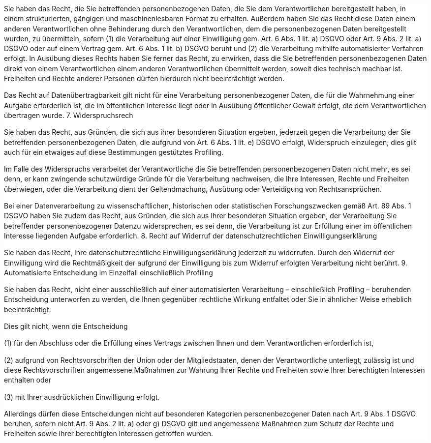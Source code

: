 Sie haben das Recht, die Sie betreffenden personenbezogenen Daten, die Sie dem Verantwortlichen bereitgestellt haben, in einem strukturierten, gängigen und maschinenlesbaren Format zu erhalten. Außerdem haben Sie das Recht diese Daten einem anderen Verantwortlichen ohne Behinderung durch den Verantwortlichen, dem die personenbezogenen Daten bereitgestellt wurden, zu übermitteln, sofern
(1) die Verarbeitung auf einer Einwilligung gem. Art. 6 Abs. 1 lit. a) DSGVO oder Art. 9 Abs. 2 lit. a) DSGVO oder auf einem Vertrag gem. Art. 6 Abs. 1 lit. b) DSGVO beruht und
(2) die Verarbeitung mithilfe automatisierter Verfahren erfolgt.
In Ausübung dieses Rechts haben Sie ferner das Recht, zu erwirken, dass die Sie betreffenden personenbezogenen Daten direkt von einem Verantwortlichen einem anderen Verantwortlichen übermittelt werden, soweit dies technisch machbar ist. Freiheiten und Rechte anderer Personen dürfen hierdurch nicht beeinträchtigt werden.

Das Recht auf Datenübertragbarkeit gilt nicht für eine Verarbeitung personenbezogener Daten, die für die Wahrnehmung einer Aufgabe erforderlich ist, die im öffentlichen Interesse liegt oder in Ausübung öffentlicher Gewalt erfolgt, die dem Verantwortlichen übertragen wurde.
7. Widerspruchsrech

Sie haben das Recht, aus Gründen, die sich aus ihrer besonderen Situation ergeben, jederzeit gegen die Verarbeitung der Sie betreffenden personenbezogenen Daten, die aufgrund von Art. 6 Abs. 1 lit. e) DSGVO erfolgt, Widerspruch einzulegen; dies gilt auch für ein etwaiges auf diese Bestimmungen gestütztes Profiling. 

Im Falle des Widerspruchs verarbeitet der Verantwortliche die Sie betreffenden personenbezogenen Daten nicht mehr, es sei denn, er kann zwingende schutzwürdige Gründe für die Verarbeitung nachweisen, die Ihre Interessen, Rechte und Freiheiten überwiegen, oder die Verarbeitung dient der Geltendmachung, Ausübung oder Verteidigung von Rechtsansprüchen.

Bei einer Datenverarbeitung zu wissenschaftlichen, historischen oder statistischen Forschungszwecken gemäß Art. 89 Abs. 1 DSGVO haben Sie zudem das Recht, aus Gründen, die sich aus Ihrer besonderen Situation ergeben, der Verarbeitung Sie betreffender personenbezogener Datenzu widersprechen, es sei denn, die Verarbeitung ist zur Erfüllung einer im öffentlichen Interesse liegenden Aufgabe erforderlich.
8. Recht auf Widerruf der datenschutzrechtlichen Einwilligungserklärung

Sie haben das Recht, Ihre datenschutzrechtliche Einwilligungserklärung jederzeit zu widerrufen. Durch den Widerruf der Einwilligung wird die Rechtmäßigkeit der aufgrund der Einwilligung bis zum Widerruf erfolgten Verarbeitung nicht berührt.
9. Automatisierte Entscheidung im Einzelfall einschließlich Profiling

Sie haben das Recht, nicht einer ausschließlich auf einer automatisierten Verarbeitung – einschließlich Profiling – beruhenden Entscheidung unterworfen zu werden, die Ihnen gegenüber rechtliche Wirkung entfaltet oder Sie in ähnlicher Weise erheblich beeinträchtigt. 

Dies gilt nicht, wenn die Entscheidung 

(1) für den Abschluss oder die Erfüllung eines Vertrags zwischen Ihnen und dem Verantwortlichen erforderlich ist,

(2) aufgrund von Rechtsvorschriften der Union oder der Mitgliedstaaten, denen der Verantwortliche unterliegt, zulässig ist und diese Rechtsvorschriften angemessene Maßnahmen zur Wahrung Ihrer Rechte und Freiheiten sowie Ihrer berechtigten Interessen enthalten oder

(3) mit Ihrer ausdrücklichen Einwilligung erfolgt.

Allerdings dürfen diese Entscheidungen nicht auf besonderen Kategorien personenbezogener Daten nach Art. 9 Abs. 1 DSGVO beruhen, sofern nicht Art. 9 Abs. 2 lit. a) oder g) DSGVO gilt und angemessene Maßnahmen zum Schutz der Rechte und Freiheiten sowie Ihrer berechtigten Interessen getroffen wurden.
